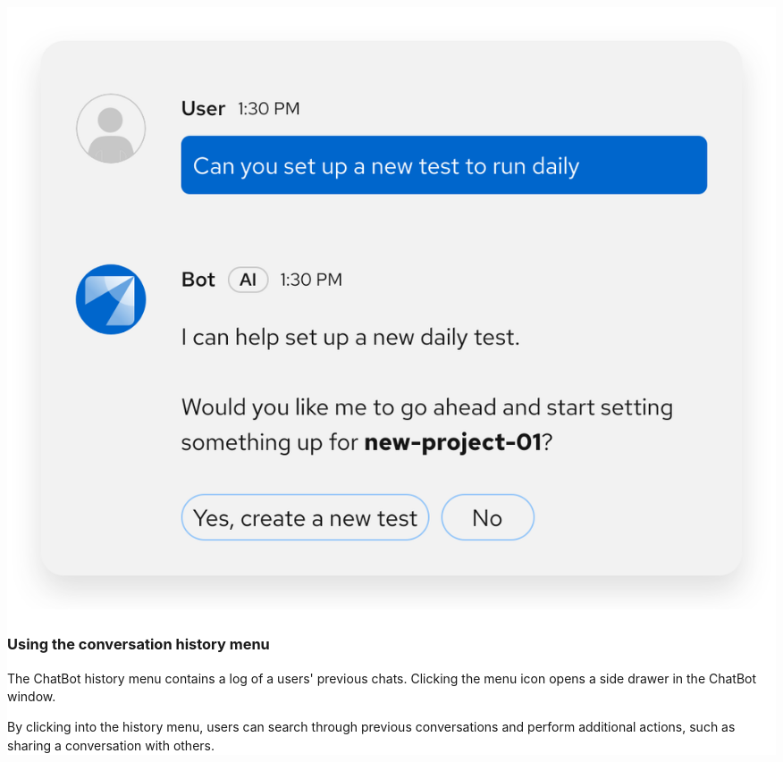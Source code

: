 ![Confirmation options from a bot in response to a user's request.](./img/quick-response-confirmation.svg)
</div>

### Using the conversation history menu

The ChatBot history menu contains a log of a users' previous chats. Clicking the menu icon opens a side drawer in the ChatBot window.

By clicking into the history menu, users can search through previous conversations and perform additional actions, such as sharing a conversation with others.

<div class="ws-docs-content-img">